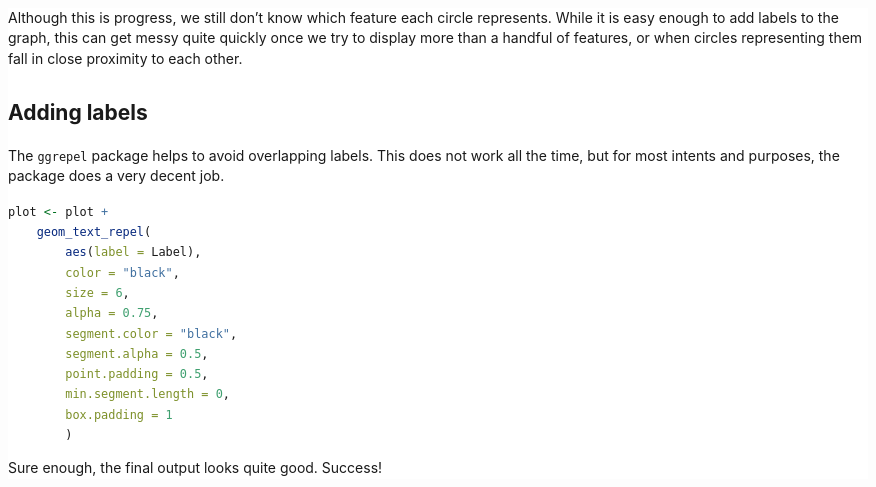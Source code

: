 Although this is progress, we still don’t know which feature each circle
represents. While it is easy enough to add labels to the graph, this can
get messy quite quickly once we try to display more than a handful of
features, or when circles representing them fall in close proximity to
each other.

## Adding labels

The `ggrepel` package helps to avoid overlapping labels. This does not
work all the time, but for most intents and purposes, the package does a
very decent job.

``` r
plot <- plot +
    geom_text_repel(
        aes(label = Label),
        color = "black",
        size = 6,
        alpha = 0.75,
        segment.color = "black",
        segment.alpha = 0.5,
        point.padding = 0.5,
        min.segment.length = 0,
        box.padding = 1
        )
```

Sure enough, the final output looks quite good. Success!
